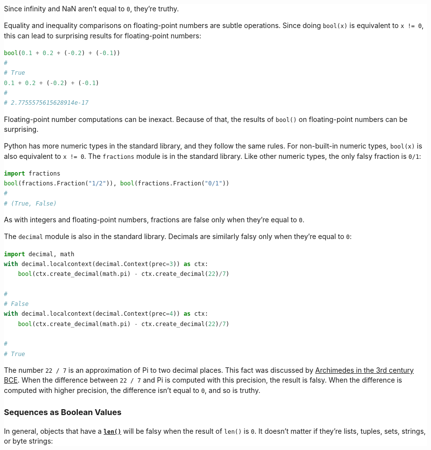 Since infinity and NaN aren’t equal to `0`, they’re truthy.

Equality and inequality comparisons on floating-point numbers are subtle operations. Since doing `bool(x)` is equivalent to `x != 0`, this can lead to surprising results for floating-point numbers:

```py
bool(0.1 + 0.2 + (-0.2) + (-0.1))
# 
# True
0.1 + 0.2 + (-0.2) + (-0.1)
# 
# 2.7755575615628914e-17
```

Floating-point number computations can be inexact. Because of that, the results of `bool()` on floating-point numbers can be surprising.

Python has more numeric types in the standard library, and they follow the same rules. For non-built-in numeric types, `bool(x)` is also equivalent to `x != 0`. The `fractions` module is in the standard library. Like other numeric types, the only falsy fraction is `0/1`:

```py
import fractions
bool(fractions.Fraction("1/2")), bool(fractions.Fraction("0/1"))
# 
# (True, False)
```

As with integers and floating-point numbers, fractions are false only when they’re equal to `0`.

The `decimal` module is also in the standard library. Decimals are similarly falsy only when they’re equal to `0`:

```py
import decimal, math
with decimal.localcontext(decimal.Context(prec=3)) as ctx:
    bool(ctx.create_decimal(math.pi) - ctx.create_decimal(22)/7)

# 
# False
with decimal.localcontext(decimal.Context(prec=4)) as ctx:
    bool(ctx.create_decimal(math.pi) - ctx.create_decimal(22)/7)

# 
# True
```

The number `22 / 7` is an approximation of Pi to two decimal places. This fact was discussed by [<VPIcon icon="fas fa-globe"/>Archimedes in the 3rd century BCE](https://archive.org/details/worksofarchimede029517mbp/page/n281/mode/2up). When the difference between `22 / 7` and Pi is computed with this precision, the result is falsy. When the difference is computed with higher precision, the difference isn’t equal to `0`, and so is truthy.

### Sequences as Boolean Values

In general, objects that have a [**`len()`**](/realpython.com/len-python-function.md) will be falsy when the result of `len()` is `0`. It doesn’t matter if they’re lists, tuples, sets, strings, or byte strings:
